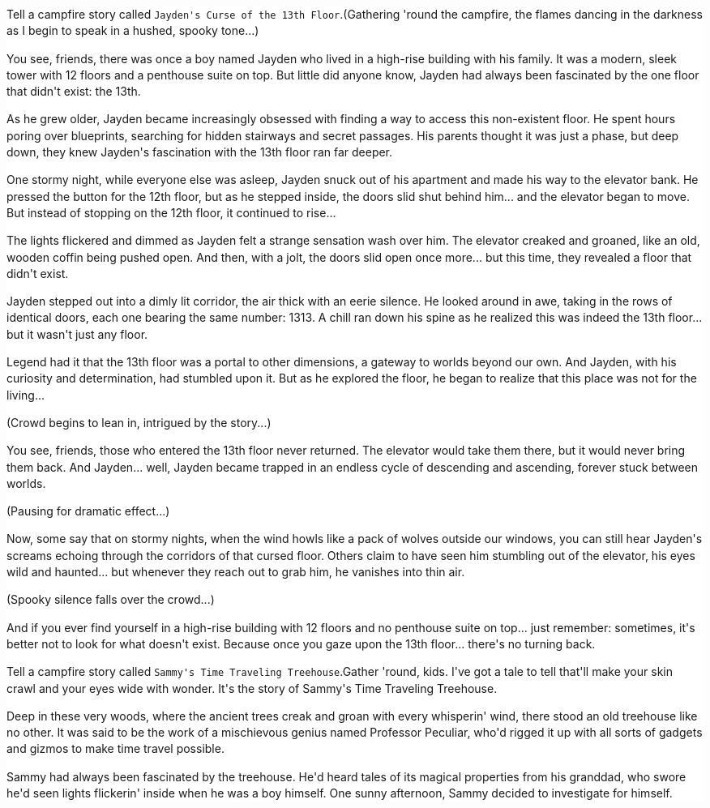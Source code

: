 Tell a campfire story called `Jayden's Curse of the 13th Floor`.<start>(Gathering 'round the campfire, the flames dancing in the darkness as I begin to speak in a hushed, spooky tone...)

You see, friends, there was once a boy named Jayden who lived in a high-rise building with his family. It was a modern, sleek tower with 12 floors and a penthouse suite on top. But little did anyone know, Jayden had always been fascinated by the one floor that didn't exist: the 13th.

As he grew older, Jayden became increasingly obsessed with finding a way to access this non-existent floor. He spent hours poring over blueprints, searching for hidden stairways and secret passages. His parents thought it was just a phase, but deep down, they knew Jayden's fascination with the 13th floor ran far deeper.

One stormy night, while everyone else was asleep, Jayden snuck out of his apartment and made his way to the elevator bank. He pressed the button for the 12th floor, but as he stepped inside, the doors slid shut behind him... and the elevator began to move. But instead of stopping on the 12th floor, it continued to rise...

The lights flickered and dimmed as Jayden felt a strange sensation wash over him. The elevator creaked and groaned, like an old, wooden coffin being pushed open. And then, with a jolt, the doors slid open once more... but this time, they revealed a floor that didn't exist.

Jayden stepped out into a dimly lit corridor, the air thick with an eerie silence. He looked around in awe, taking in the rows of identical doors, each one bearing the same number: 1313. A chill ran down his spine as he realized this was indeed the 13th floor... but it wasn't just any floor.

Legend had it that the 13th floor was a portal to other dimensions, a gateway to worlds beyond our own. And Jayden, with his curiosity and determination, had stumbled upon it. But as he explored the floor, he began to realize that this place was not for the living...

(Crowd begins to lean in, intrigued by the story...)

You see, friends, those who entered the 13th floor never returned. The elevator would take them there, but it would never bring them back. And Jayden... well, Jayden became trapped in an endless cycle of descending and ascending, forever stuck between worlds.

(Pausing for dramatic effect...)

Now, some say that on stormy nights, when the wind howls like a pack of wolves outside our windows, you can still hear Jayden's screams echoing through the corridors of that cursed floor. Others claim to have seen him stumbling out of the elevator, his eyes wild and haunted... but whenever they reach out to grab him, he vanishes into thin air.

(Spooky silence falls over the crowd...)

And if you ever find yourself in a high-rise building with 12 floors and no penthouse suite on top... just remember: sometimes, it's better not to look for what doesn't exist. Because once you gaze upon the 13th floor... there's no turning back.<end>

Tell a campfire story called `Sammy's Time Traveling Treehouse`.<start>Gather 'round, kids. I've got a tale to tell that'll make your skin crawl and your eyes wide with wonder. It's the story of Sammy's Time Traveling Treehouse.

Deep in these very woods, where the ancient trees creak and groan with every whisperin' wind, there stood an old treehouse like no other. It was said to be the work of a mischievous genius named Professor Peculiar, who'd rigged it up with all sorts of gadgets and gizmos to make time travel possible.

Sammy had always been fascinated by the treehouse. He'd heard tales of its magical properties from his granddad, who swore he'd seen lights flickerin' inside when he was a boy himself. One sunny afternoon, Sammy decided to investigate for himself.
